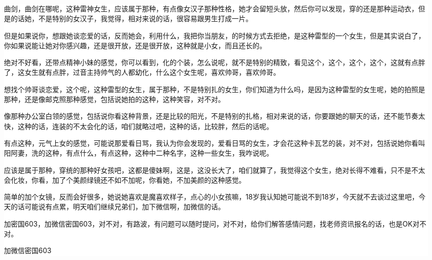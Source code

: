 曲剑，曲剑在哪呢，这种雷神女生，应该属于那种，有点像女汉子那种性格，她才会留短头放，然后你可以发现，穿的还是那种运动衣，但是的话她，不是特别的女汉子，我觉得，相对来说的话，很容易跟男生打成一片。

但是如果说你，想跟她谈恋爱的话，反而她会，利用什么，我把你当朋友，的时候方式去拒绝，是这种雷型的一个女生，但是其实说白了，你如果说能让她对你感兴趣，还是很开放，还是很开放，这种就是小女，而且还长的。

绝对不好看，还带点精神小妹的感觉，你可以看到，化的个装，怎么说呢，就不是特别的精致，看见这个，这个，这个，这个，这就有点胖了，这女生就有点胖，过音主持帅气的人都幼化，什么这个女生呢，喜欢帅哥，喜欢帅哥。

想找个帅哥谈恋爱，这个呢，这种雷型的女生，属于那种，不是特别扎的女生，你们知道为什么吗，是因为这种雷型的女生呢，她的拍照是那种，还是像邮克照那种感觉，包括说她拍的这种，这种笑容，对不对。

像那种办公室白领的感觉，包括说你看这种背景，还是比较的阳光，不是特别的扎格，相对来说的话，你要跟她的聊天的话，还不能节奏太快，这种的话，连装的不太会化的话，咱们就略过吧，这种的话，比较胖，然后的话呢。

有点这种，元气上女的感觉，可能说那爱看日骂，我认为你会发现的，爱看日骂的女生，才会花这种卡瓦艺的装，对不对，包括说她你看叫阳阿妻，洗的这种，有点什么，有点这种，这种中二种名字，这种一些女生，我咋说呢。

应该是属于那种，穿统的那种好女孩吧，这都是傻妹啊，这是，这没长大了，咱们就算了，我觉得这个女生，绝对长得不难看，只不是不太会化妆，你看，加了个美颜绿镜还不如不加呢，你看她，不加美颜的这种感觉。

简单的加个女镜，反而会好很多，她说她喜欢是魔喜欢样子，点心的小女孩嘛，18岁我认知她可能说不到18岁，今天就不去谈过这里吧，今天的话可能说有点累，明天咱们继续兄弟们，加下微信啊，加微信的话。

加密国603，加微信密国603，对不对，有路波，有问题可以随时提问，对不对，给你们解答感情问题，找老师资讯报名的话，也是OK对不对。

加微信密国603